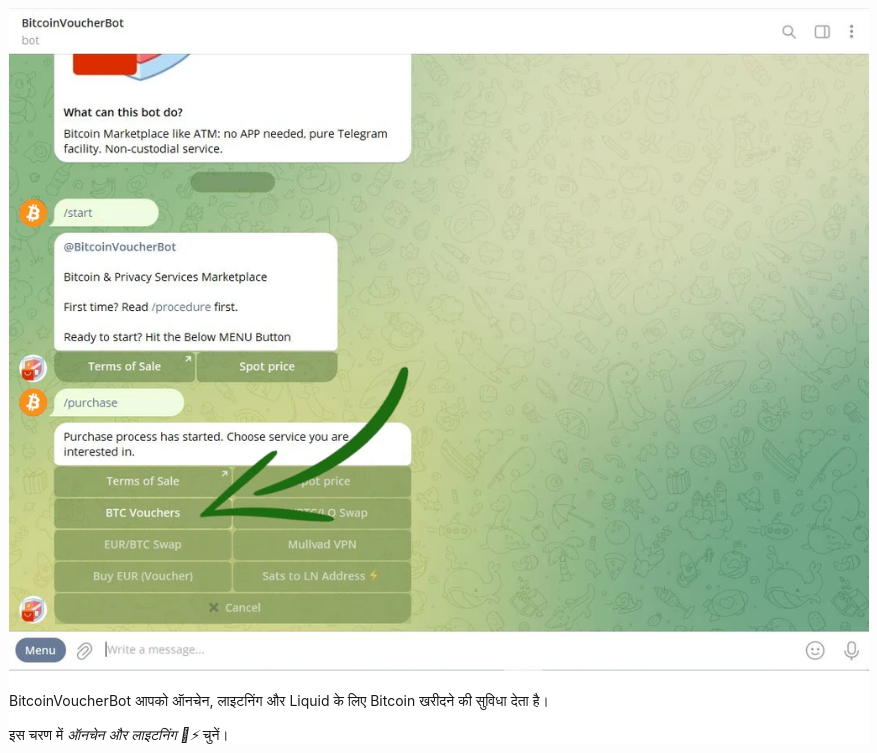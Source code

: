 ![image](assets/it/04.webp)

BitcoinVoucherBot आपको ऑनचेन, लाइटनिंग और Liquid के लिए Bitcoin खरीदने की सुविधा देता है।

इस चरण में _ऑनचेन और लाइटनिंग 🔗⚡️_ चुनें।
